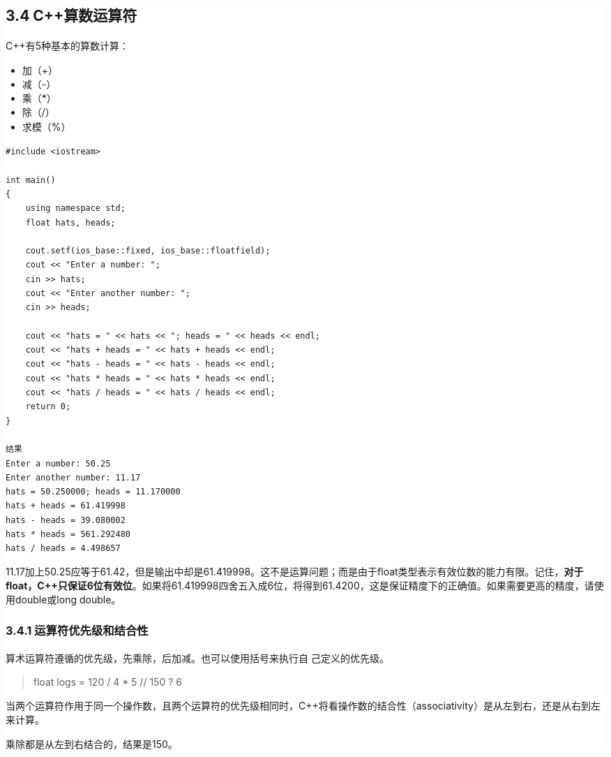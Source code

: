 ## 3.4 C++算数运算符
C++有5种基本的算数计算：

* 加（+）
* 减（-）
* 乘（*）
* 除（/）
* 求模（%）

```
#include <iostream>

int main()
{
    using namespace std;
    float hats, heads;

    cout.setf(ios_base::fixed, ios_base::floatfield);
    cout << "Enter a number: ";
    cin >> hats;
    cout << "Enter another number: ";
    cin >> heads;

    cout << "hats = " << hats << "; heads = " << heads << endl;
    cout << "hats + heads = " << hats + heads << endl;
    cout << "hats - heads = " << hats - heads << endl;
    cout << "hats * heads = " << hats * heads << endl;
    cout << "hats / heads = " << hats / heads << endl;
    return 0;
}

结果
Enter a number: 50.25
Enter another number: 11.17
hats = 50.250000; heads = 11.170000
hats + heads = 61.419998
hats - heads = 39.080002
hats * heads = 561.292480
hats / heads = 4.498657
```
11.17加上50.25应等于61.42，但是输出中却是61.419998。这不是运算问题；而是由于float类型表示有效位数的能力有限。记住，**对于float，C++只保证6位有效位**。如果将61.419998四舍五入成6位，将得到61.4200，这是保证精度下的正确值。如果需要更高的精度，请使用double或long double。

### 3.4.1 运算符优先级和结合性
算术运算符遵循的优先级，先乘除，后加减。也可以使用括号来执行自
己定义的优先级。

> float logs = 120 / 4 * 5       // 150 ? 6

当两个运算符作用于同一个操作数，且两个运算符的优先级相同时，C++将看操作数的结合性（associativity）是从左到右，还是从右到左来计算。

乘除都是从左到右结合的，结果是150。
